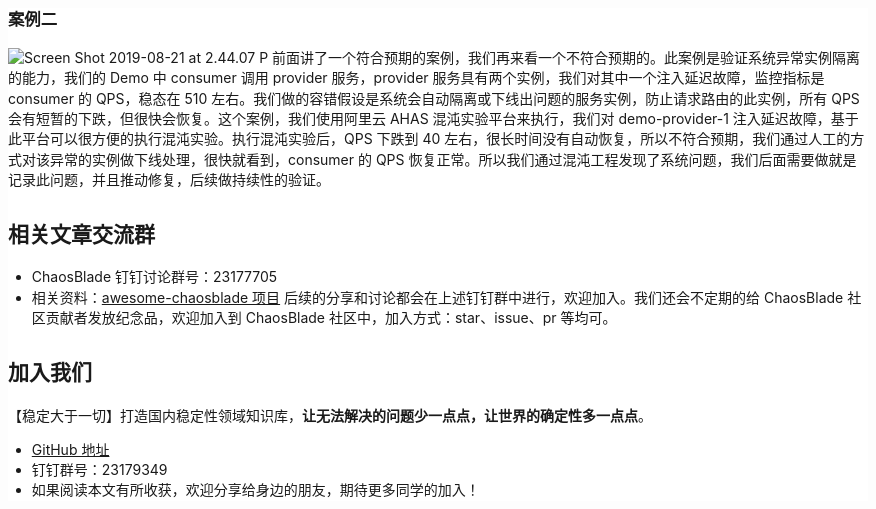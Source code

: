 ### 案例二
![Screen Shot 2019-08-21 at 2.44.07 P](https://user-images.githubusercontent.com/3992234/63409297-778adf00-c423-11e9-9179-d991eab7b6db.png)
前面讲了一个符合预期的案例，我们再来看一个不符合预期的。此案例是验证系统异常实例隔离的能力，我们的 Demo 中 consumer 调用 provider 服务，provider 服务具有两个实例，我们对其中一个注入延迟故障，监控指标是 consumer 的 QPS，稳态在 510 左右。我们做的容错假设是系统会自动隔离或下线出问题的服务实例，防止请求路由的此实例，所有 QPS 会有短暂的下跌，但很快会恢复。这个案例，我们使用阿里云 AHAS 混沌实验平台来执行，我们对 demo-provider-1 注入延迟故障，基于此平台可以很方便的执行混沌实验。执行混沌实验后，QPS 下跌到 40 左右，很长时间没有自动恢复，所以不符合预期，我们通过人工的方式对该异常的实例做下线处理，很快就看到，consumer 的 QPS 恢复正常。所以我们通过混沌工程发现了系统问题，我们后面需要做就是记录此问题，并且推动修复，后续做持续性的验证。

## 相关文章交流群
- ChaosBlade 钉钉讨论群号：23177705
- 相关资料：[awesome-chaosblade 项目](https://github.com/chaosblade-io/awesome-chaosblade)
后续的分享和讨论都会在上述钉钉群中进行，欢迎加入。我们还会不定期的给 ChaosBlade 社区贡献者发放纪念品，欢迎加入到 ChaosBlade 社区中，加入方式：star、issue、pr 等均可。

## 加入我们

【稳定大于一切】打造国内稳定性领域知识库，**让无法解决的问题少一点点，让世界的确定性多一点点**。

* [GitHub 地址](https://github.com/StabilityMan/StabilityGuide)
* 钉钉群号：23179349
* 如果阅读本文有所收获，欢迎分享给身边的朋友，期待更多同学的加入！
